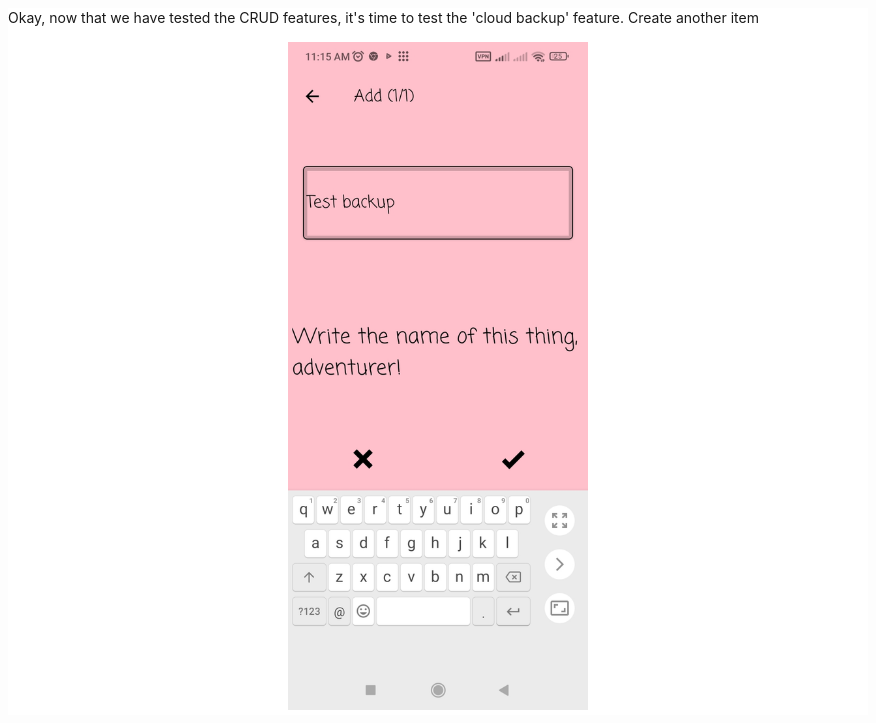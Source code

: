 Okay, now that we have tested the CRUD features, it's time to test the 'cloud backup' feature. Create another item

<p align="center">
  <img width="300" src="assets\f53dc268480e4dc86430754de29683cb.jpg" alt="">
</p>
